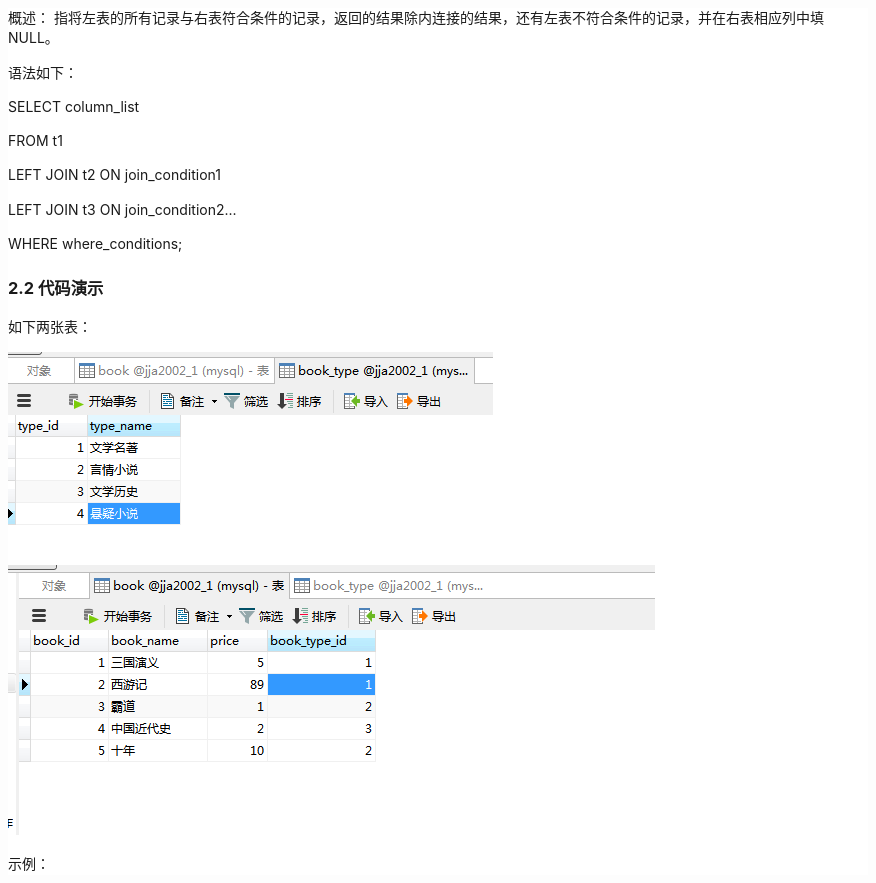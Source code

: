 概述： 指将左表的所有记录与右表符合条件的记录，返回的结果除内连接的结果，还有左表不符合条件的记录，并在右表相应列中填NULL。

语法如下：

SELECT column_list

FROM t1

LEFT JOIN t2 ON join_condition1

LEFT JOIN t3 ON join_condition2...

WHERE where_conditions;

### 2.2 代码演示

如下两张表：

![](media/c951c1b1bde7eea94849da2202575b83.png)

![](media/4440fe4b20214d42e6e521b25940724c.png)

示例：

